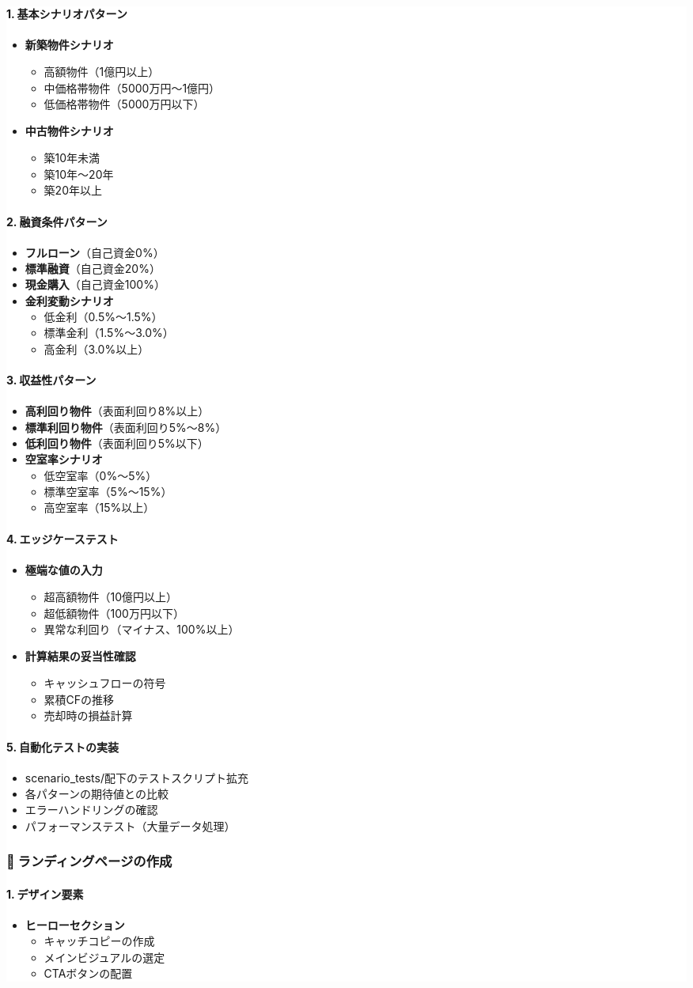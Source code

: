 #### 1. **基本シナリオパターン**
- **新築物件シナリオ**
  - 高額物件（1億円以上）
  - 中価格帯物件（5000万円〜1億円）
  - 低価格帯物件（5000万円以下）
  
- **中古物件シナリオ**
  - 築10年未満
  - 築10年〜20年
  - 築20年以上

#### 2. **融資条件パターン**
- **フルローン**（自己資金0%）
- **標準融資**（自己資金20%）
- **現金購入**（自己資金100%）
- **金利変動シナリオ**
  - 低金利（0.5%〜1.5%）
  - 標準金利（1.5%〜3.0%）
  - 高金利（3.0%以上）

#### 3. **収益性パターン**
- **高利回り物件**（表面利回り8%以上）
- **標準利回り物件**（表面利回り5%〜8%）
- **低利回り物件**（表面利回り5%以下）
- **空室率シナリオ**
  - 低空室率（0%〜5%）
  - 標準空室率（5%〜15%）
  - 高空室率（15%以上）

#### 4. **エッジケーステスト**
- **極端な値の入力**
  - 超高額物件（10億円以上）
  - 超低額物件（100万円以下）
  - 異常な利回り（マイナス、100%以上）
  
- **計算結果の妥当性確認**
  - キャッシュフローの符号
  - 累積CFの推移
  - 売却時の損益計算

#### 5. **自動化テストの実装**
- scenario_tests/配下のテストスクリプト拡充
- 各パターンの期待値との比較
- エラーハンドリングの確認
- パフォーマンステスト（大量データ処理）

### 🎨 ランディングページの作成

#### 1. **デザイン要素**
- **ヒーローセクション**
  - キャッチコピーの作成
  - メインビジュアルの選定
  - CTAボタンの配置
  